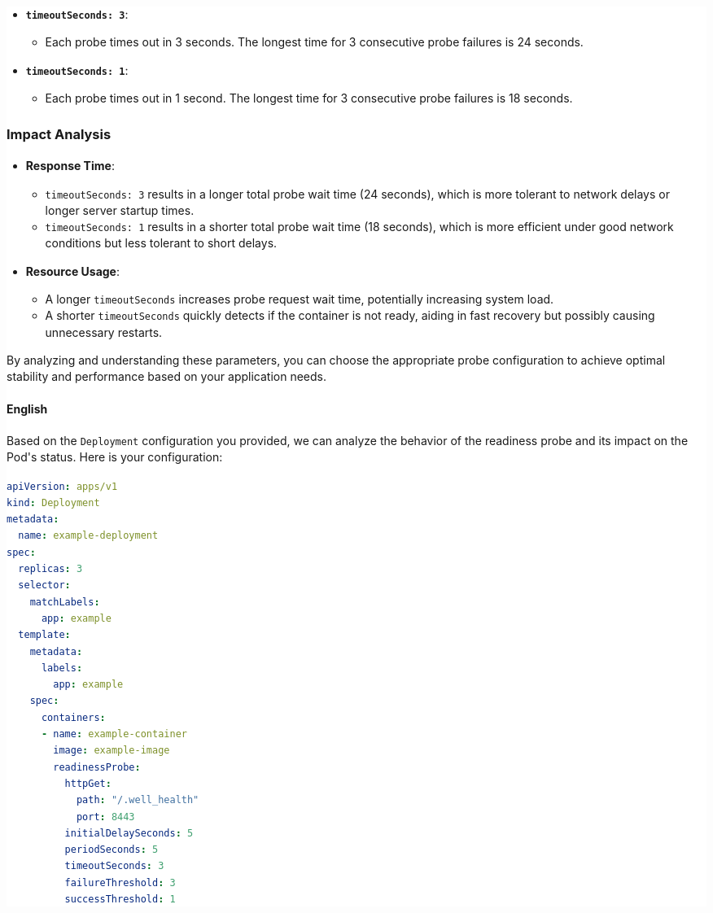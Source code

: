 - **`timeoutSeconds: 3`**:
  - Each probe times out in 3 seconds. The longest time for 3 consecutive probe failures is 24 seconds.

- **`timeoutSeconds: 1`**:
  - Each probe times out in 1 second. The longest time for 3 consecutive probe failures is 18 seconds.

### Impact Analysis

- **Response Time**:
  - `timeoutSeconds: 3` results in a longer total probe wait time (24 seconds), which is more tolerant to network delays or longer server startup times.
  - `timeoutSeconds: 1` results in a shorter total probe wait time (18 seconds), which is more efficient under good network conditions but less tolerant to short delays.

- **Resource Usage**:
  - A longer `timeoutSeconds` increases probe request wait time, potentially increasing system load.
  - A shorter `timeoutSeconds` quickly detects if the container is not ready, aiding in fast recovery but possibly causing unnecessary restarts.

By analyzing and understanding these parameters, you can choose the appropriate probe configuration to achieve optimal stability and performance based on your application needs.



#### English 
Based on the `Deployment` configuration you provided, we can analyze the behavior of the readiness probe and its impact on the Pod's status. Here is your configuration:

```yaml
apiVersion: apps/v1
kind: Deployment
metadata:
  name: example-deployment
spec:
  replicas: 3
  selector:
    matchLabels:
      app: example
  template:
    metadata:
      labels:
        app: example
    spec:
      containers:
      - name: example-container
        image: example-image
        readinessProbe:
          httpGet:
            path: "/.well_health"
            port: 8443
          initialDelaySeconds: 5
          periodSeconds: 5
          timeoutSeconds: 3
          failureThreshold: 3
          successThreshold: 1
```
